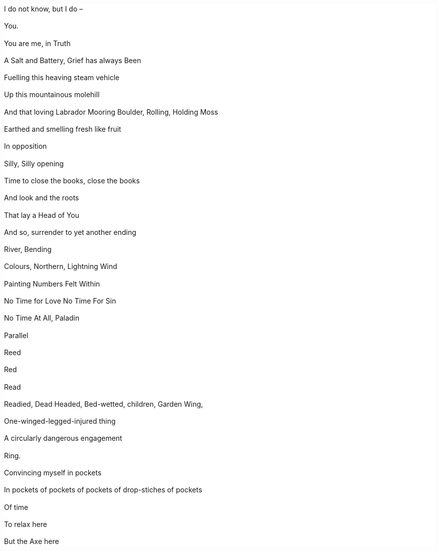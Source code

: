 I do not know, but I do – 

You. 

You are me, in Truth 

A Salt and Battery, Grief has always Been 

Fuelling this heaving steam vehicle 

Up this mountainous molehill 

And that loving Labrador Mooring Boulder, Rolling, Holding Moss 

Earthed and smelling fresh like fruit 

In opposition 

Silly, Silly opening 

Time to close the books, close the books 

And look and the roots 

That lay a Head of You

And so, surrender to yet another ending 

River, Bending 

Colours, Northern, Lightning Wind 

Painting Numbers Felt Within 

No Time for Love No Time For Sin 

No Time At All, Paladin 

Parallel

Reed

Red

Read

Readied, Dead Headed, Bed-wetted, children, Garden Wing, 

One-winged-legged-injured thing

A circularly dangerous engagement

Ring.



Convincing myself in pockets

In pockets of pockets of pockets of drop-stiches of pockets 

Of time 

To relax here 

But the Axe here 
